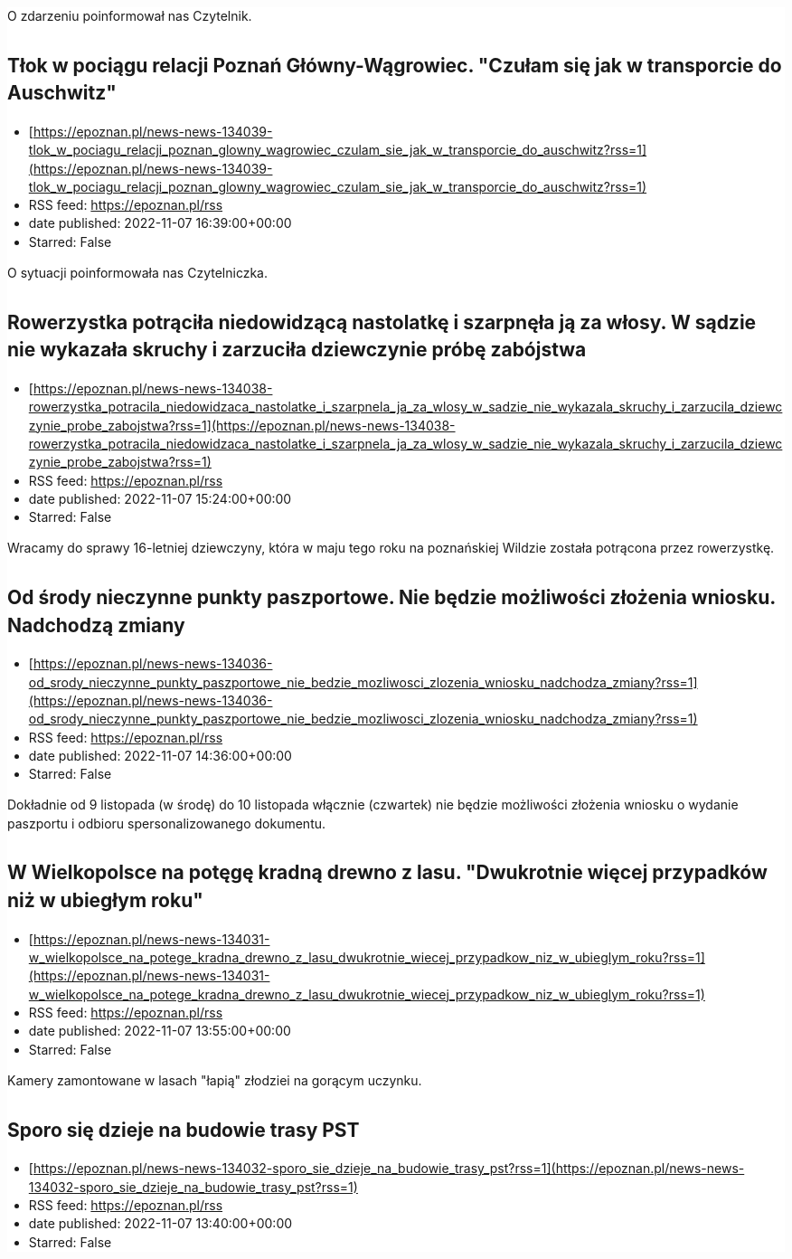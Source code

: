 O zdarzeniu poinformował nas Czytelnik.

## Tłok w pociągu relacji Poznań Główny-Wągrowiec. &quot;Czułam się jak w transporcie do Auschwitz&quot;
 - [https://epoznan.pl/news-news-134039-tlok_w_pociagu_relacji_poznan_glowny_wagrowiec_czulam_sie_jak_w_transporcie_do_auschwitz?rss=1](https://epoznan.pl/news-news-134039-tlok_w_pociagu_relacji_poznan_glowny_wagrowiec_czulam_sie_jak_w_transporcie_do_auschwitz?rss=1)
 - RSS feed: https://epoznan.pl/rss
 - date published: 2022-11-07 16:39:00+00:00
 - Starred: False

O sytuacji poinformowała nas Czytelniczka.

## Rowerzystka potrąciła niedowidzącą nastolatkę i szarpnęła ją za włosy. W sądzie nie wykazała skruchy i zarzuciła dziewczynie próbę zabójstwa
 - [https://epoznan.pl/news-news-134038-rowerzystka_potracila_niedowidzaca_nastolatke_i_szarpnela_ja_za_wlosy_w_sadzie_nie_wykazala_skruchy_i_zarzucila_dziewczynie_probe_zabojstwa?rss=1](https://epoznan.pl/news-news-134038-rowerzystka_potracila_niedowidzaca_nastolatke_i_szarpnela_ja_za_wlosy_w_sadzie_nie_wykazala_skruchy_i_zarzucila_dziewczynie_probe_zabojstwa?rss=1)
 - RSS feed: https://epoznan.pl/rss
 - date published: 2022-11-07 15:24:00+00:00
 - Starred: False

Wracamy do sprawy 16-letniej dziewczyny, która w maju tego roku na poznańskiej Wildzie została potrącona przez rowerzystkę.

## Od środy nieczynne punkty paszportowe. Nie będzie możliwości złożenia wniosku. Nadchodzą zmiany
 - [https://epoznan.pl/news-news-134036-od_srody_nieczynne_punkty_paszportowe_nie_bedzie_mozliwosci_zlozenia_wniosku_nadchodza_zmiany?rss=1](https://epoznan.pl/news-news-134036-od_srody_nieczynne_punkty_paszportowe_nie_bedzie_mozliwosci_zlozenia_wniosku_nadchodza_zmiany?rss=1)
 - RSS feed: https://epoznan.pl/rss
 - date published: 2022-11-07 14:36:00+00:00
 - Starred: False

Dokładnie od 9 listopada (w środę) do 10 listopada włącznie (czwartek) nie będzie możliwości złożenia wniosku o wydanie paszportu i odbioru spersonalizowanego dokumentu.

## W Wielkopolsce na potęgę kradną drewno z lasu. &quot;Dwukrotnie więcej przypadków niż w ubiegłym roku&quot;
 - [https://epoznan.pl/news-news-134031-w_wielkopolsce_na_potege_kradna_drewno_z_lasu_dwukrotnie_wiecej_przypadkow_niz_w_ubieglym_roku?rss=1](https://epoznan.pl/news-news-134031-w_wielkopolsce_na_potege_kradna_drewno_z_lasu_dwukrotnie_wiecej_przypadkow_niz_w_ubieglym_roku?rss=1)
 - RSS feed: https://epoznan.pl/rss
 - date published: 2022-11-07 13:55:00+00:00
 - Starred: False

Kamery zamontowane w lasach &quot;łapią&quot; złodziei na gorącym uczynku.

## Sporo się dzieje na budowie trasy PST
 - [https://epoznan.pl/news-news-134032-sporo_sie_dzieje_na_budowie_trasy_pst?rss=1](https://epoznan.pl/news-news-134032-sporo_sie_dzieje_na_budowie_trasy_pst?rss=1)
 - RSS feed: https://epoznan.pl/rss
 - date published: 2022-11-07 13:40:00+00:00
 - Starred: False
